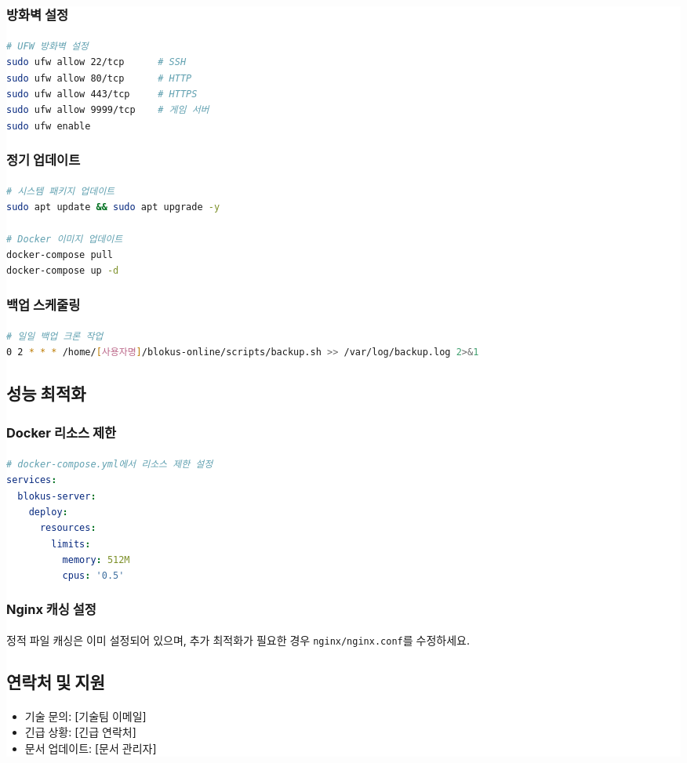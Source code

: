 ### 방화벽 설정
```bash
# UFW 방화벽 설정
sudo ufw allow 22/tcp      # SSH
sudo ufw allow 80/tcp      # HTTP
sudo ufw allow 443/tcp     # HTTPS  
sudo ufw allow 9999/tcp    # 게임 서버
sudo ufw enable
```

### 정기 업데이트
```bash
# 시스템 패키지 업데이트
sudo apt update && sudo apt upgrade -y

# Docker 이미지 업데이트
docker-compose pull
docker-compose up -d
```

### 백업 스케줄링
```bash
# 일일 백업 크론 작업
0 2 * * * /home/[사용자명]/blokus-online/scripts/backup.sh >> /var/log/backup.log 2>&1
```

## 성능 최적화

### Docker 리소스 제한
```yaml
# docker-compose.yml에서 리소스 제한 설정
services:
  blokus-server:
    deploy:
      resources:
        limits:
          memory: 512M
          cpus: '0.5'
```

### Nginx 캐싱 설정
정적 파일 캐싱은 이미 설정되어 있으며, 추가 최적화가 필요한 경우 `nginx/nginx.conf`를 수정하세요.

## 연락처 및 지원
- 기술 문의: [기술팀 이메일]
- 긴급 상황: [긴급 연락처]
- 문서 업데이트: [문서 관리자]